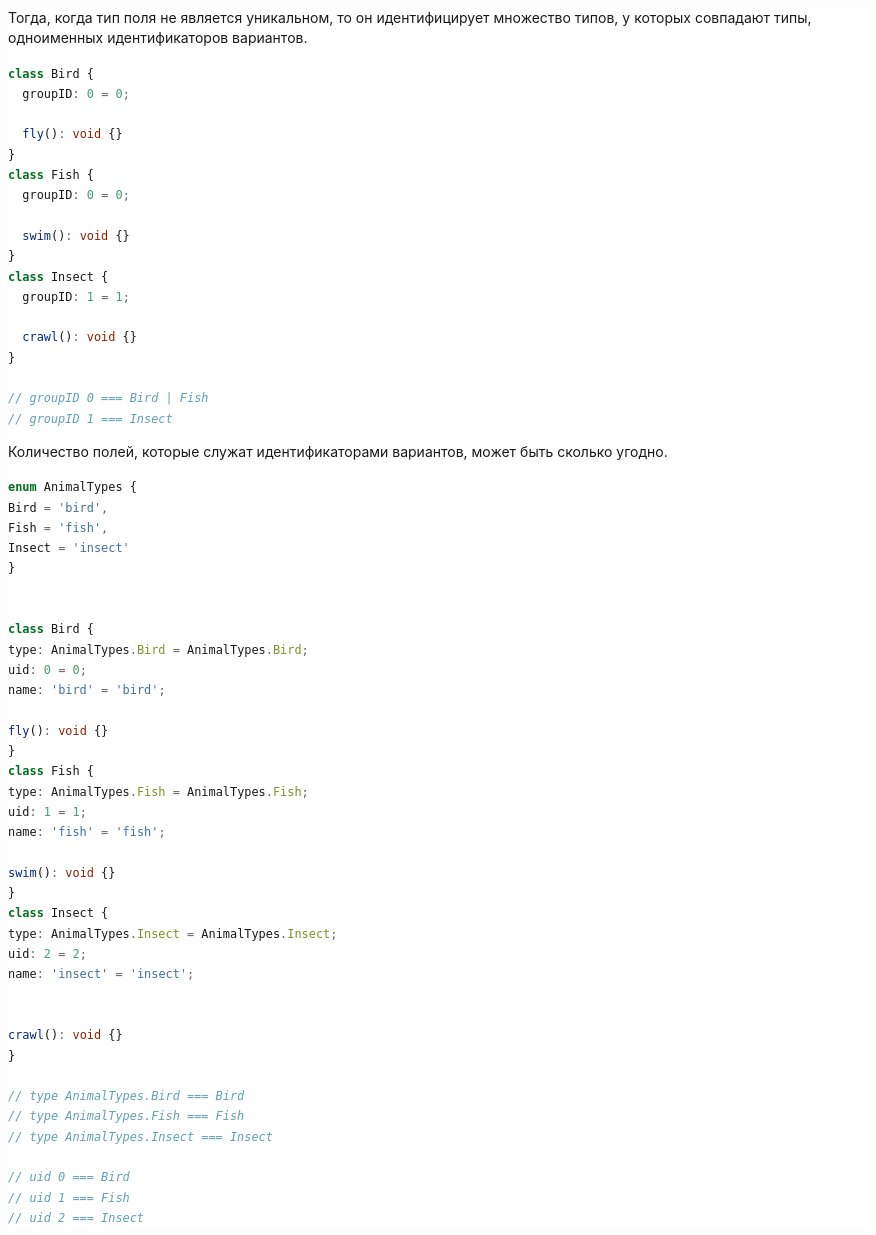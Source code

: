 Тогда, когда тип поля не является уникальном, то он идентифицирует множество типов, у которых совпадают типы, одноименных идентификаторов вариантов.

~~~~~typescript
class Bird {
  groupID: 0 = 0;

  fly(): void {}
}
class Fish {
  groupID: 0 = 0;

  swim(): void {}
}
class Insect {
  groupID: 1 = 1;

  crawl(): void {}
}

// groupID 0 === Bird | Fish
// groupID 1 === Insect
~~~~~

Количество полей, которые служат идентификаторами вариантов, может быть сколько угодно.

~~~~~typescript
enum AnimalTypes {
Bird = 'bird',
Fish = 'fish',
Insect = 'insect'
}


class Bird {
type: AnimalTypes.Bird = AnimalTypes.Bird;
uid: 0 = 0;
name: 'bird' = 'bird';

fly(): void {}
}
class Fish {
type: AnimalTypes.Fish = AnimalTypes.Fish;
uid: 1 = 1;
name: 'fish' = 'fish';

swim(): void {}
}
class Insect {
type: AnimalTypes.Insect = AnimalTypes.Insect;
uid: 2 = 2;
name: 'insect' = 'insect';


crawl(): void {}
}

// type AnimalTypes.Bird === Bird
// type AnimalTypes.Fish === Fish
// type AnimalTypes.Insect === Insect

// uid 0 === Bird
// uid 1 === Fish
// uid 2 === Insect

~~~~~